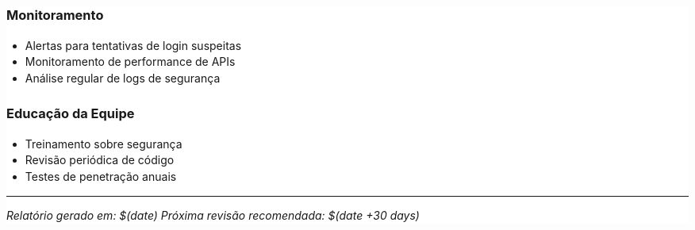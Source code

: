 ### **Monitoramento**
- Alertas para tentativas de login suspeitas
- Monitoramento de performance de APIs
- Análise regular de logs de segurança

### **Educação da Equipe**
- Treinamento sobre segurança
- Revisão periódica de código
- Testes de penetração anuais

---

*Relatório gerado em: $(date)*
*Próxima revisão recomendada: $(date +30 days)*
